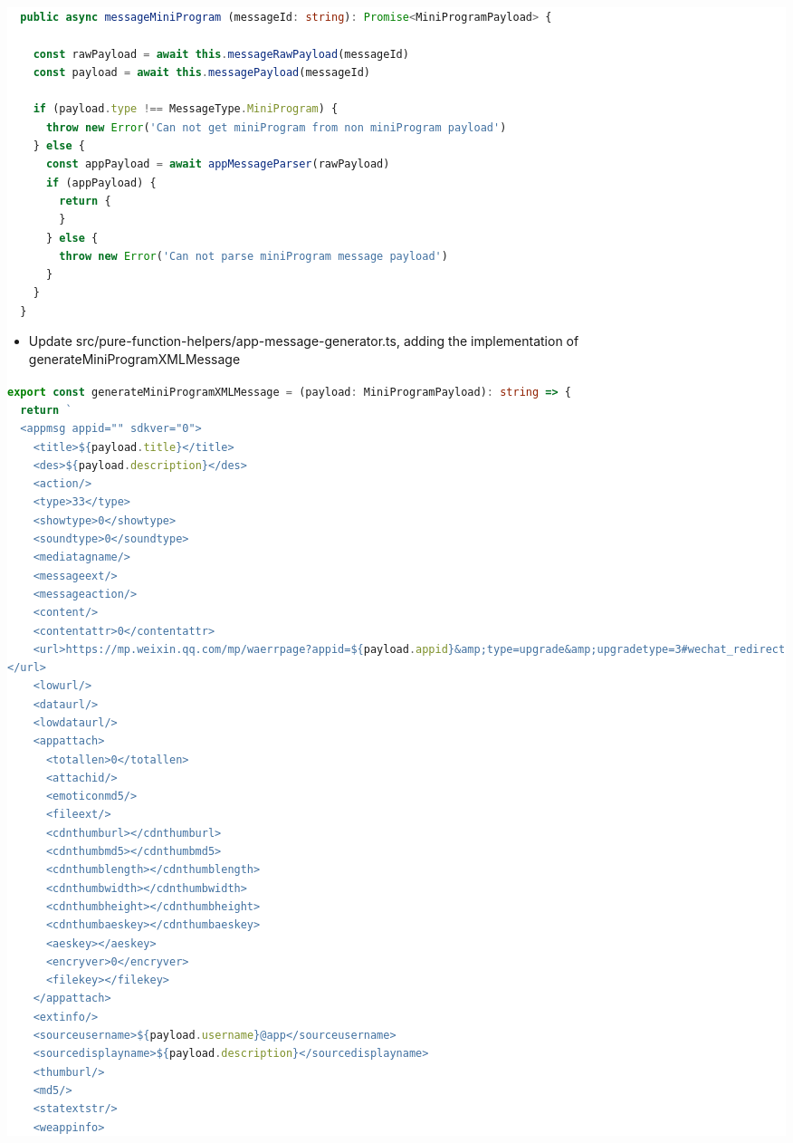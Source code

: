 ```ts
  public async messageMiniProgram (messageId: string): Promise<MiniProgramPayload> {

    const rawPayload = await this.messageRawPayload(messageId)
    const payload = await this.messagePayload(messageId)

    if (payload.type !== MessageType.MiniProgram) {
      throw new Error('Can not get miniProgram from non miniProgram payload')
    } else {
      const appPayload = await appMessageParser(rawPayload)
      if (appPayload) {
        return {
        }
      } else {
        throw new Error('Can not parse miniProgram message payload')
      }
    }
  }
```

* Update src/pure-function-helpers/app-message-generator.ts, adding the implementation of generateMiniProgramXMLMessage

```ts
export const generateMiniProgramXMLMessage = (payload: MiniProgramPayload): string => {
  return `
  <appmsg appid="" sdkver="0">
    <title>${payload.title}</title>
    <des>${payload.description}</des>
    <action/>
    <type>33</type>
    <showtype>0</showtype>
    <soundtype>0</soundtype>
    <mediatagname/>
    <messageext/>
    <messageaction/>
    <content/>
    <contentattr>0</contentattr>
    <url>https://mp.weixin.qq.com/mp/waerrpage?appid=${payload.appid}&amp;type=upgrade&amp;upgradetype=3#wechat_redirect</url>
    <lowurl/>
    <dataurl/>
    <lowdataurl/>
    <appattach>
      <totallen>0</totallen>
      <attachid/>
      <emoticonmd5/>
      <fileext/>
      <cdnthumburl></cdnthumburl>
      <cdnthumbmd5></cdnthumbmd5>
      <cdnthumblength></cdnthumblength>
      <cdnthumbwidth></cdnthumbwidth>
      <cdnthumbheight></cdnthumbheight>
      <cdnthumbaeskey></cdnthumbaeskey>
      <aeskey></aeskey>
      <encryver>0</encryver>
      <filekey></filekey>
    </appattach>
    <extinfo/>
    <sourceusername>${payload.username}@app</sourceusername>
    <sourcedisplayname>${payload.description}</sourcedisplayname>
    <thumburl/>
    <md5/>
    <statextstr/>
    <weappinfo>
```